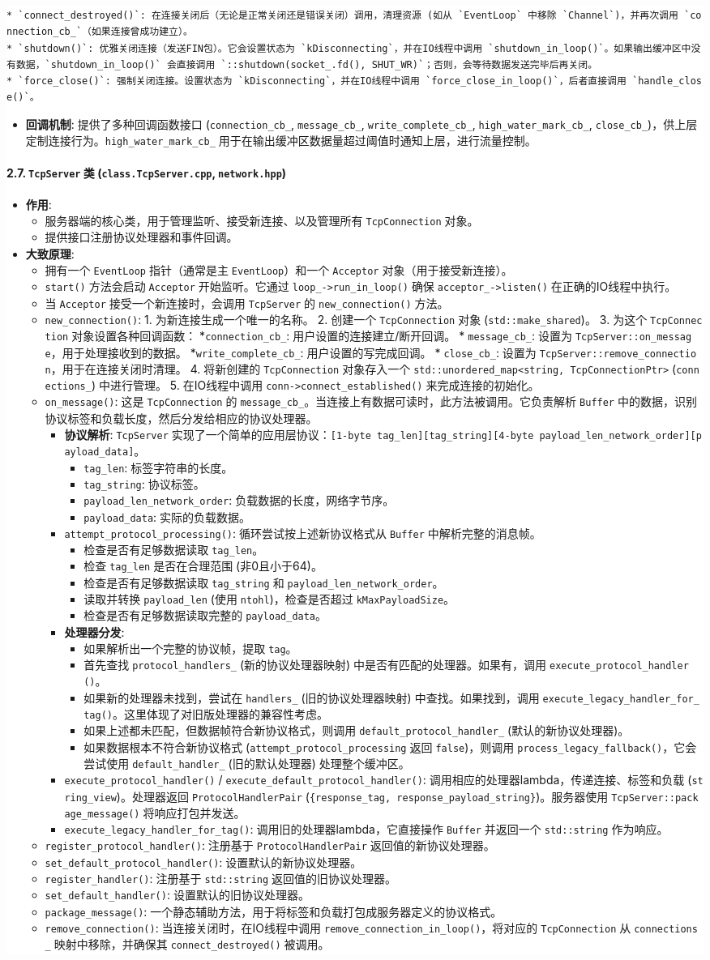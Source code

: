     * `connect_destroyed()`: 在连接关闭后（无论是正常关闭还是错误关闭）调用，清理资源 (如从 `EventLoop` 中移除 `Channel`)，并再次调用 `connection_cb_`（如果连接曾成功建立）。
    * `shutdown()`: 优雅关闭连接（发送FIN包）。它会设置状态为 `kDisconnecting`，并在IO线程中调用 `shutdown_in_loop()`。如果输出缓冲区中没有数据，`shutdown_in_loop()` 会直接调用 `::shutdown(socket_.fd(), SHUT_WR)`；否则，会等待数据发送完毕后再关闭。
    * `force_close()`: 强制关闭连接。设置状态为 `kDisconnecting`，并在IO线程中调用 `force_close_in_loop()`，后者直接调用 `handle_close()`。
  * **回调机制**: 提供了多种回调函数接口 (`connection_cb_`, `message_cb_`, `write_complete_cb_`, `high_water_mark_cb_`, `close_cb_`)，供上层定制连接行为。`high_water_mark_cb_` 用于在输出缓冲区数据量超过阈值时通知上层，进行流量控制。

#### 2.7. `TcpServer` 类 (`class.TcpServer.cpp`, `network.hpp`)

* **作用**:
  * 服务器端的核心类，用于管理监听、接受新连接、以及管理所有 `TcpConnection` 对象。
  * 提供接口注册协议处理器和事件回调。
* **大致原理**:
  * 拥有一个 `EventLoop` 指针（通常是主 `EventLoop`）和一个 `Acceptor` 对象（用于接受新连接）。
  * `start()` 方法会启动 `Acceptor` 开始监听。它通过 `loop_->run_in_loop()` 确保 `acceptor_->listen()` 在正确的IO线程中执行。
  * 当 `Acceptor` 接受一个新连接时，会调用 `TcpServer` 的 `new_connection()` 方法。
  * `new_connection()`:
        1. 为新连接生成一个唯一的名称。
        2. 创建一个 `TcpConnection` 对象 (`std::make_shared`)。
        3. 为这个 `TcpConnection` 对象设置各种回调函数：
            *`connection_cb_`: 用户设置的连接建立/断开回调。
            * `message_cb_`: 设置为 `TcpServer::on_message`，用于处理接收到的数据。
            *`write_complete_cb_`: 用户设置的写完成回调。
            * `close_cb_`: 设置为 `TcpServer::remove_connection`，用于在连接关闭时清理。
        4. 将新创建的 `TcpConnection` 对象存入一个 `std::unordered_map<string, TcpConnectionPtr>` (`connections_`) 中进行管理。
        5. 在IO线程中调用 `conn->connect_established()` 来完成连接的初始化。
  * `on_message()`: 这是 `TcpConnection` 的 `message_cb_`。当连接上有数据可读时，此方法被调用。它负责解析 `Buffer` 中的数据，识别协议标签和负载长度，然后分发给相应的协议处理器。
    * **协议解析**: `TcpServer` 实现了一个简单的应用层协议：`[1-byte tag_len][tag_string][4-byte payload_len_network_order][payload_data]`。
      * `tag_len`: 标签字符串的长度。
      * `tag_string`: 协议标签。
      * `payload_len_network_order`: 负载数据的长度，网络字节序。
      * `payload_data`: 实际的负载数据。
    * `attempt_protocol_processing()`: 循环尝试按上述新协议格式从 `Buffer` 中解析完整的消息帧。
      * 检查是否有足够数据读取 `tag_len`。
      * 检查 `tag_len` 是否在合理范围 (非0且小于64)。
      * 检查是否有足够数据读取 `tag_string` 和 `payload_len_network_order`。
      * 读取并转换 `payload_len` (使用 `ntohl`)，检查是否超过 `kMaxPayloadSize`。
      * 检查是否有足够数据读取完整的 `payload_data`。
    * **处理器分发**:
      * 如果解析出一个完整的协议帧，提取 `tag`。
      * 首先查找 `protocol_handlers_` (新的协议处理器映射) 中是否有匹配的处理器。如果有，调用 `execute_protocol_handler()`。
      * 如果新的处理器未找到，尝试在 `handlers_` (旧的协议处理器映射) 中查找。如果找到，调用 `execute_legacy_handler_for_tag()`。这里体现了对旧版处理器的兼容性考虑。
      * 如果上述都未匹配，但数据帧符合新协议格式，则调用 `default_protocol_handler_` (默认的新协议处理器)。
      * 如果数据根本不符合新协议格式 (`attempt_protocol_processing` 返回 `false`)，则调用 `process_legacy_fallback()`，它会尝试使用 `default_handler_` (旧的默认处理器) 处理整个缓冲区。
    * `execute_protocol_handler()` / `execute_default_protocol_handler()`: 调用相应的处理器lambda，传递连接、标签和负载 (`string_view`)。处理器返回 `ProtocolHandlerPair` (`{response_tag, response_payload_string}`)。服务器使用 `TcpServer::package_message()` 将响应打包并发送。
    * `execute_legacy_handler_for_tag()`: 调用旧的处理器lambda，它直接操作 `Buffer` 并返回一个 `std::string` 作为响应。
  * `register_protocol_handler()`: 注册基于 `ProtocolHandlerPair` 返回值的新协议处理器。
  * `set_default_protocol_handler()`: 设置默认的新协议处理器。
  * `register_handler()`: 注册基于 `std::string` 返回值的旧协议处理器。
  * `set_default_handler()`: 设置默认的旧协议处理器。
  * `package_message()`: 一个静态辅助方法，用于将标签和负载打包成服务器定义的协议格式。
  * `remove_connection()`: 当连接关闭时，在IO线程中调用 `remove_connection_in_loop()`，将对应的 `TcpConnection` 从 `connections_` 映射中移除，并确保其 `connect_destroyed()` 被调用。
